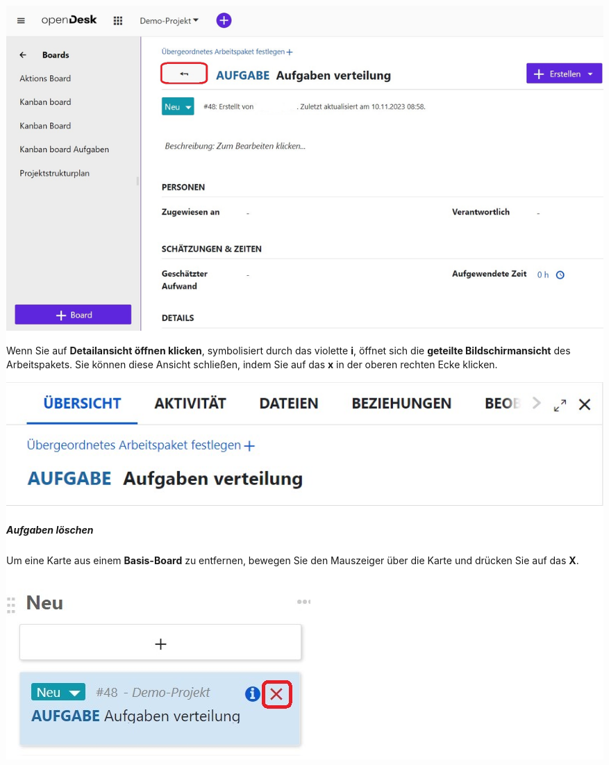 ![Vollbildansicht](../../../assets/user/5027fb077485c7fddda5e398ef8a3b0c39574083.jpg "Vollbildansicht")

Wenn Sie auf **Detailansicht öffnen klicken**, symbolisiert durch das violette **i**, öffnet sich die **geteilte Bildschirmansicht** des Arbeitspakets. Sie können diese Ansicht schließen, indem Sie auf das **x** in der oberen rechten Ecke klicken.

![ Detailansicht öffnen](../../../assets/user/f7c4bb7b4a63cae7cd054f4d10c497abc146c044.jpg " Detailansicht öffnen")

##### Aufgaben löschen

Um eine Karte aus einem **Basis-Board** zu entfernen, bewegen Sie den Mauszeiger über die Karte und drücken Sie auf das **X**.

![Karte entfernen](../../../assets/user/3ac9ba59713e2b63ca165d8291233d1914194c33.jpg "Karte entfernen")
